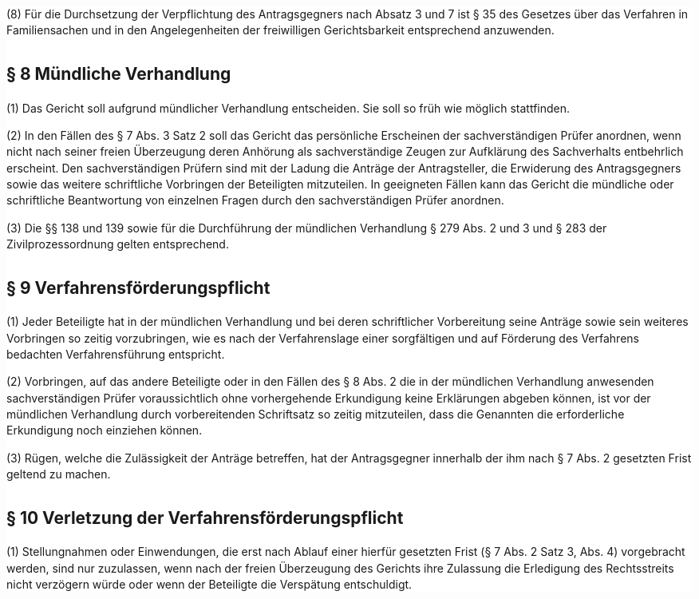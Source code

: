 (8) Für die Durchsetzung der Verpflichtung des Antragsgegners nach
Absatz 3 und 7 ist § 35 des Gesetzes über das Verfahren in
Familiensachen und in den Angelegenheiten der freiwilligen
Gerichtsbarkeit entsprechend anzuwenden.


## § 8 Mündliche Verhandlung

(1) Das Gericht soll aufgrund mündlicher Verhandlung entscheiden. Sie
soll so früh wie möglich stattfinden.

(2) In den Fällen des § 7 Abs. 3 Satz 2 soll das Gericht das
persönliche Erscheinen der sachverständigen Prüfer anordnen, wenn
nicht nach seiner freien Überzeugung deren Anhörung als
sachverständige Zeugen zur Aufklärung des Sachverhalts entbehrlich
erscheint. Den sachverständigen Prüfern sind mit der Ladung die
Anträge der Antragsteller, die Erwiderung des Antragsgegners sowie das
weitere schriftliche Vorbringen der Beteiligten mitzuteilen. In
geeigneten Fällen kann das Gericht die mündliche oder schriftliche
Beantwortung von einzelnen Fragen durch den sachverständigen Prüfer
anordnen.

(3) Die §§ 138 und 139 sowie für die Durchführung der mündlichen
Verhandlung § 279 Abs. 2 und 3 und § 283 der Zivilprozessordnung
gelten entsprechend.


## § 9 Verfahrensförderungspflicht

(1) Jeder Beteiligte hat in der mündlichen Verhandlung und bei deren
schriftlicher Vorbereitung seine Anträge sowie sein weiteres
Vorbringen so zeitig vorzubringen, wie es nach der Verfahrenslage
einer sorgfältigen und auf Förderung des Verfahrens bedachten
Verfahrensführung entspricht.

(2) Vorbringen, auf das andere Beteiligte oder in den Fällen des § 8
Abs. 2 die in der mündlichen Verhandlung anwesenden sachverständigen
Prüfer voraussichtlich ohne vorhergehende Erkundigung keine
Erklärungen abgeben können, ist vor der mündlichen Verhandlung durch
vorbereitenden Schriftsatz so zeitig mitzuteilen, dass die Genannten
die erforderliche Erkundigung noch einziehen können.

(3) Rügen, welche die Zulässigkeit der Anträge betreffen, hat der
Antragsgegner innerhalb der ihm nach § 7 Abs. 2 gesetzten Frist
geltend zu machen.


## § 10 Verletzung der Verfahrensförderungspflicht

(1) Stellungnahmen oder Einwendungen, die erst nach Ablauf einer
hierfür gesetzten Frist (§ 7 Abs. 2 Satz 3, Abs. 4) vorgebracht
werden, sind nur zuzulassen, wenn nach der freien Überzeugung des
Gerichts ihre Zulassung die Erledigung des Rechtsstreits nicht
verzögern würde oder wenn der Beteiligte die Verspätung entschuldigt.
